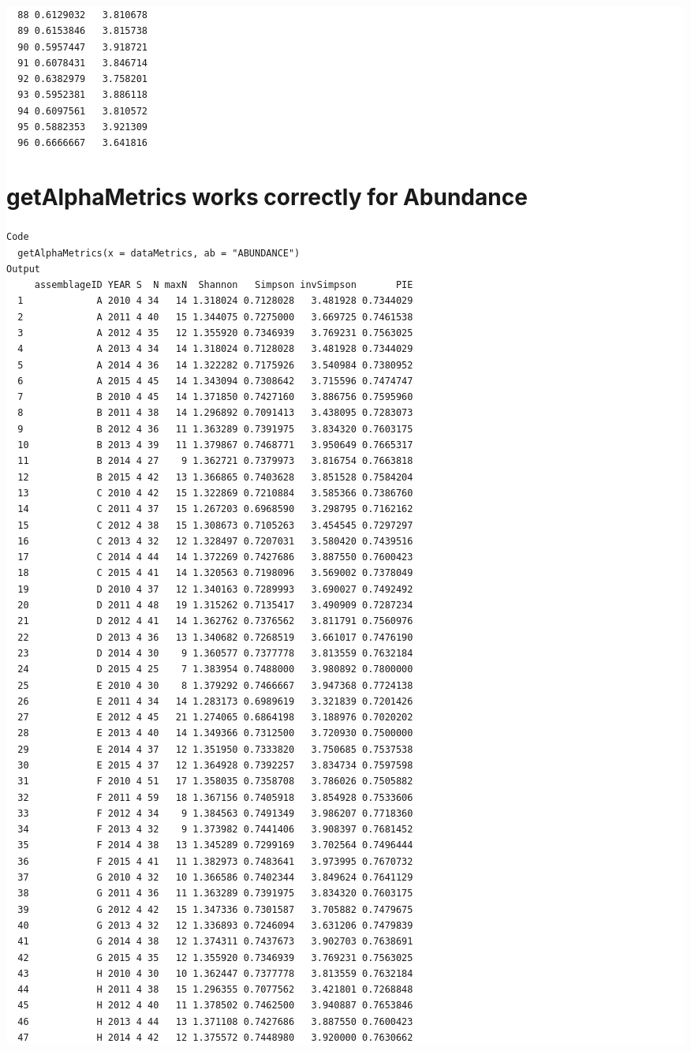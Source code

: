       88 0.6129032   3.810678
      89 0.6153846   3.815738
      90 0.5957447   3.918721
      91 0.6078431   3.846714
      92 0.6382979   3.758201
      93 0.5952381   3.886118
      94 0.6097561   3.810572
      95 0.5882353   3.921309
      96 0.6666667   3.641816

# getAlphaMetrics works correctly for Abundance

    Code
      getAlphaMetrics(x = dataMetrics, ab = "ABUNDANCE")
    Output
         assemblageID YEAR S  N maxN  Shannon   Simpson invSimpson       PIE
      1             A 2010 4 34   14 1.318024 0.7128028   3.481928 0.7344029
      2             A 2011 4 40   15 1.344075 0.7275000   3.669725 0.7461538
      3             A 2012 4 35   12 1.355920 0.7346939   3.769231 0.7563025
      4             A 2013 4 34   14 1.318024 0.7128028   3.481928 0.7344029
      5             A 2014 4 36   14 1.322282 0.7175926   3.540984 0.7380952
      6             A 2015 4 45   14 1.343094 0.7308642   3.715596 0.7474747
      7             B 2010 4 45   14 1.371850 0.7427160   3.886756 0.7595960
      8             B 2011 4 38   14 1.296892 0.7091413   3.438095 0.7283073
      9             B 2012 4 36   11 1.363289 0.7391975   3.834320 0.7603175
      10            B 2013 4 39   11 1.379867 0.7468771   3.950649 0.7665317
      11            B 2014 4 27    9 1.362721 0.7379973   3.816754 0.7663818
      12            B 2015 4 42   13 1.366865 0.7403628   3.851528 0.7584204
      13            C 2010 4 42   15 1.322869 0.7210884   3.585366 0.7386760
      14            C 2011 4 37   15 1.267203 0.6968590   3.298795 0.7162162
      15            C 2012 4 38   15 1.308673 0.7105263   3.454545 0.7297297
      16            C 2013 4 32   12 1.328497 0.7207031   3.580420 0.7439516
      17            C 2014 4 44   14 1.372269 0.7427686   3.887550 0.7600423
      18            C 2015 4 41   14 1.320563 0.7198096   3.569002 0.7378049
      19            D 2010 4 37   12 1.340163 0.7289993   3.690027 0.7492492
      20            D 2011 4 48   19 1.315262 0.7135417   3.490909 0.7287234
      21            D 2012 4 41   14 1.362762 0.7376562   3.811791 0.7560976
      22            D 2013 4 36   13 1.340682 0.7268519   3.661017 0.7476190
      23            D 2014 4 30    9 1.360577 0.7377778   3.813559 0.7632184
      24            D 2015 4 25    7 1.383954 0.7488000   3.980892 0.7800000
      25            E 2010 4 30    8 1.379292 0.7466667   3.947368 0.7724138
      26            E 2011 4 34   14 1.283173 0.6989619   3.321839 0.7201426
      27            E 2012 4 45   21 1.274065 0.6864198   3.188976 0.7020202
      28            E 2013 4 40   14 1.349366 0.7312500   3.720930 0.7500000
      29            E 2014 4 37   12 1.351950 0.7333820   3.750685 0.7537538
      30            E 2015 4 37   12 1.364928 0.7392257   3.834734 0.7597598
      31            F 2010 4 51   17 1.358035 0.7358708   3.786026 0.7505882
      32            F 2011 4 59   18 1.367156 0.7405918   3.854928 0.7533606
      33            F 2012 4 34    9 1.384563 0.7491349   3.986207 0.7718360
      34            F 2013 4 32    9 1.373982 0.7441406   3.908397 0.7681452
      35            F 2014 4 38   13 1.345289 0.7299169   3.702564 0.7496444
      36            F 2015 4 41   11 1.382973 0.7483641   3.973995 0.7670732
      37            G 2010 4 32   10 1.366586 0.7402344   3.849624 0.7641129
      38            G 2011 4 36   11 1.363289 0.7391975   3.834320 0.7603175
      39            G 2012 4 42   15 1.347336 0.7301587   3.705882 0.7479675
      40            G 2013 4 32   12 1.336893 0.7246094   3.631206 0.7479839
      41            G 2014 4 38   12 1.374311 0.7437673   3.902703 0.7638691
      42            G 2015 4 35   12 1.355920 0.7346939   3.769231 0.7563025
      43            H 2010 4 30   10 1.362447 0.7377778   3.813559 0.7632184
      44            H 2011 4 38   15 1.296355 0.7077562   3.421801 0.7268848
      45            H 2012 4 40   11 1.378502 0.7462500   3.940887 0.7653846
      46            H 2013 4 44   13 1.371108 0.7427686   3.887550 0.7600423
      47            H 2014 4 42   12 1.375572 0.7448980   3.920000 0.7630662